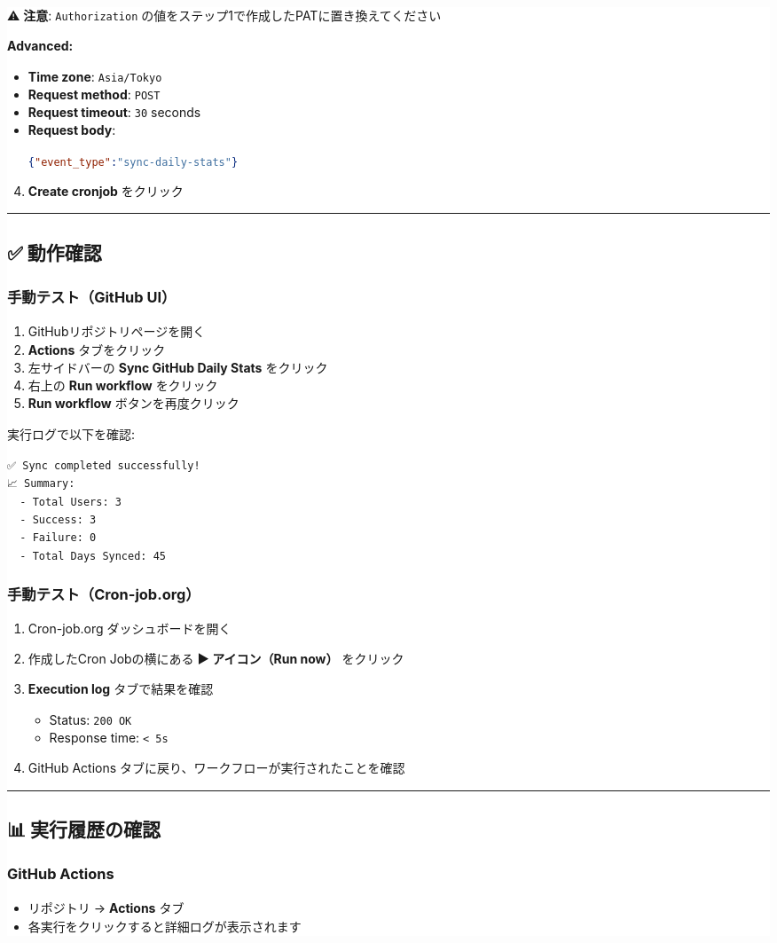 ⚠️ **注意**: `Authorization` の値をステップ1で作成したPATに置き換えてください

**Advanced:**
- **Time zone**: `Asia/Tokyo`
- **Request method**: `POST`
- **Request timeout**: `30` seconds
- **Request body**:
  ```json
  {"event_type":"sync-daily-stats"}
  ```

4. **Create cronjob** をクリック

---

## ✅ 動作確認

### 手動テスト（GitHub UI）

1. GitHubリポジトリページを開く
2. **Actions** タブをクリック
3. 左サイドバーの **Sync GitHub Daily Stats** をクリック
4. 右上の **Run workflow** をクリック
5. **Run workflow** ボタンを再度クリック

実行ログで以下を確認:
```
✅ Sync completed successfully!
📈 Summary:
  - Total Users: 3
  - Success: 3
  - Failure: 0
  - Total Days Synced: 45
```

### 手動テスト（Cron-job.org）

1. Cron-job.org ダッシュボードを開く
2. 作成したCron Jobの横にある **▶️ アイコン（Run now）** をクリック
3. **Execution log** タブで結果を確認
   - Status: `200 OK`
   - Response time: `< 5s`

4. GitHub Actions タブに戻り、ワークフローが実行されたことを確認

---

## 📊 実行履歴の確認

### GitHub Actions
- リポジトリ → **Actions** タブ
- 各実行をクリックすると詳細ログが表示されます
